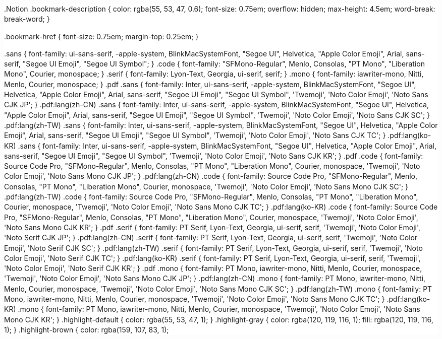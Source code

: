 .Notion .bookmark-description {
	color: rgba(55, 53, 47, 0.6);
	font-size: 0.75em;
	overflow: hidden;
	max-height: 4.5em;
	word-break: break-word;
}

.bookmark-href {
	font-size: 0.75em;
	margin-top: 0.25em;
}

.sans { font-family: ui-sans-serif, -apple-system, BlinkMacSystemFont, "Segoe UI", Helvetica, "Apple Color Emoji", Arial, sans-serif, "Segoe UI Emoji", "Segoe UI Symbol"; }
.code { font-family: "SFMono-Regular", Menlo, Consolas, "PT Mono", "Liberation Mono", Courier, monospace; }
.serif { font-family: Lyon-Text, Georgia, ui-serif, serif; }
.mono { font-family: iawriter-mono, Nitti, Menlo, Courier, monospace; }
.pdf .sans { font-family: Inter, ui-sans-serif, -apple-system, BlinkMacSystemFont, "Segoe UI", Helvetica, "Apple Color Emoji", Arial, sans-serif, "Segoe UI Emoji", "Segoe UI Symbol", 'Twemoji', 'Noto Color Emoji', 'Noto Sans CJK JP'; }
.pdf:lang(zh-CN) .sans { font-family: Inter, ui-sans-serif, -apple-system, BlinkMacSystemFont, "Segoe UI", Helvetica, "Apple Color Emoji", Arial, sans-serif, "Segoe UI Emoji", "Segoe UI Symbol", 'Twemoji', 'Noto Color Emoji', 'Noto Sans CJK SC'; }
.pdf:lang(zh-TW) .sans { font-family: Inter, ui-sans-serif, -apple-system, BlinkMacSystemFont, "Segoe UI", Helvetica, "Apple Color Emoji", Arial, sans-serif, "Segoe UI Emoji", "Segoe UI Symbol", 'Twemoji', 'Noto Color Emoji', 'Noto Sans CJK TC'; }
.pdf:lang(ko-KR) .sans { font-family: Inter, ui-sans-serif, -apple-system, BlinkMacSystemFont, "Segoe UI", Helvetica, "Apple Color Emoji", Arial, sans-serif, "Segoe UI Emoji", "Segoe UI Symbol", 'Twemoji', 'Noto Color Emoji', 'Noto Sans CJK KR'; }
.pdf .code { font-family: Source Code Pro, "SFMono-Regular", Menlo, Consolas, "PT Mono", "Liberation Mono", Courier, monospace, 'Twemoji', 'Noto Color Emoji', 'Noto Sans Mono CJK JP'; }
.pdf:lang(zh-CN) .code { font-family: Source Code Pro, "SFMono-Regular", Menlo, Consolas, "PT Mono", "Liberation Mono", Courier, monospace, 'Twemoji', 'Noto Color Emoji', 'Noto Sans Mono CJK SC'; }
.pdf:lang(zh-TW) .code { font-family: Source Code Pro, "SFMono-Regular", Menlo, Consolas, "PT Mono", "Liberation Mono", Courier, monospace, 'Twemoji', 'Noto Color Emoji', 'Noto Sans Mono CJK TC'; }
.pdf:lang(ko-KR) .code { font-family: Source Code Pro, "SFMono-Regular", Menlo, Consolas, "PT Mono", "Liberation Mono", Courier, monospace, 'Twemoji', 'Noto Color Emoji', 'Noto Sans Mono CJK KR'; }
.pdf .serif { font-family: PT Serif, Lyon-Text, Georgia, ui-serif, serif, 'Twemoji', 'Noto Color Emoji', 'Noto Serif CJK JP'; }
.pdf:lang(zh-CN) .serif { font-family: PT Serif, Lyon-Text, Georgia, ui-serif, serif, 'Twemoji', 'Noto Color Emoji', 'Noto Serif CJK SC'; }
.pdf:lang(zh-TW) .serif { font-family: PT Serif, Lyon-Text, Georgia, ui-serif, serif, 'Twemoji', 'Noto Color Emoji', 'Noto Serif CJK TC'; }
.pdf:lang(ko-KR) .serif { font-family: PT Serif, Lyon-Text, Georgia, ui-serif, serif, 'Twemoji', 'Noto Color Emoji', 'Noto Serif CJK KR'; }
.pdf .mono { font-family: PT Mono, iawriter-mono, Nitti, Menlo, Courier, monospace, 'Twemoji', 'Noto Color Emoji', 'Noto Sans Mono CJK JP'; }
.pdf:lang(zh-CN) .mono { font-family: PT Mono, iawriter-mono, Nitti, Menlo, Courier, monospace, 'Twemoji', 'Noto Color Emoji', 'Noto Sans Mono CJK SC'; }
.pdf:lang(zh-TW) .mono { font-family: PT Mono, iawriter-mono, Nitti, Menlo, Courier, monospace, 'Twemoji', 'Noto Color Emoji', 'Noto Sans Mono CJK TC'; }
.pdf:lang(ko-KR) .mono { font-family: PT Mono, iawriter-mono, Nitti, Menlo, Courier, monospace, 'Twemoji', 'Noto Color Emoji', 'Noto Sans Mono CJK KR'; }
.highlight-default {
	color: rgba(55, 53, 47, 1);
}
.highlight-gray {
	color: rgba(120, 119, 116, 1);
	fill: rgba(120, 119, 116, 1);
}
.highlight-brown {
	color: rgba(159, 107, 83, 1);